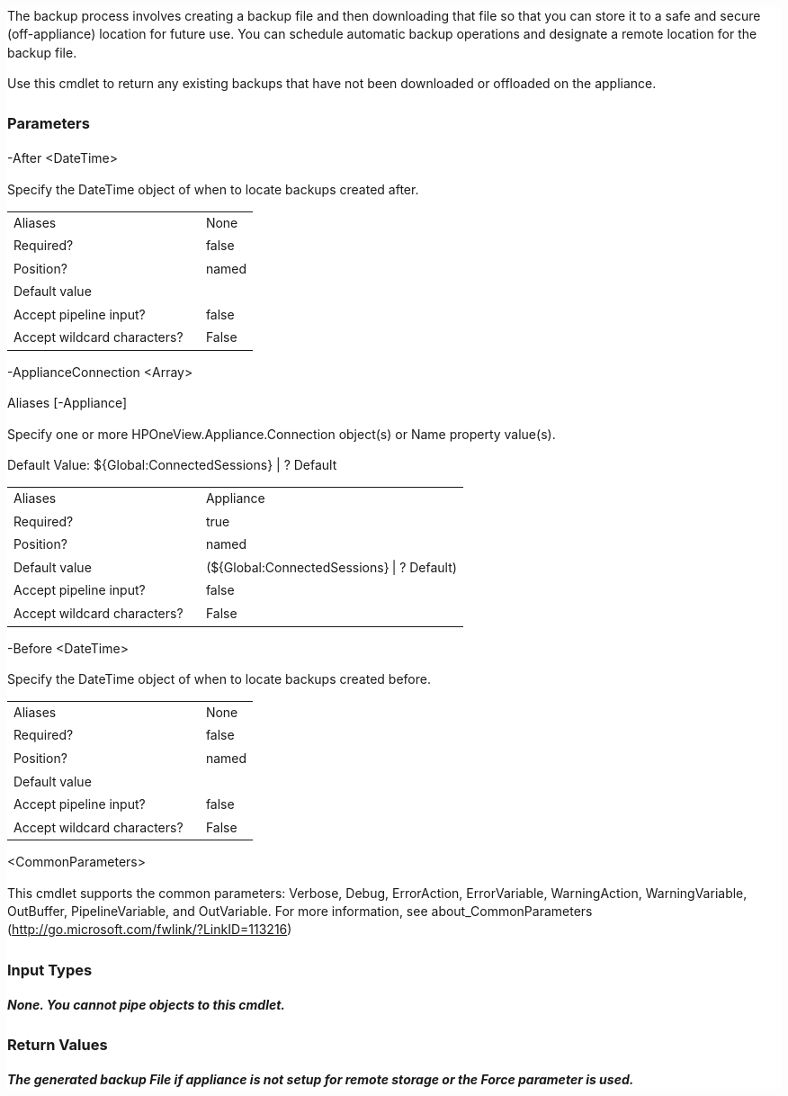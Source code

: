 The backup process involves creating a backup file and then downloading that file so that you can store it to a safe and secure (off-appliance) location for future use. You can schedule automatic backup operations and designate a remote location for the backup file.

Use this cmdlet to return any existing backups that have not been downloaded or offloaded on the appliance.


### Parameters

-After &lt;DateTime&gt;<p>
Specify the DateTime object of when to locate backups created after.

<table><tbody><tr><td>Aliases</td><td>None</td></tr><tr><td>Required?</td><td>false</td></tr><tr><td>Position?</td><td>named</td></tr><tr><td>Default value</td><td></td></tr><tr><td>Accept pipeline input?</td><td>false</td></tr><tr><td>Accept wildcard characters?&nbsp;&nbsp;&nbsp; </td><td>False</td></tr></tbody></table>

 -ApplianceConnection &lt;Array&gt;<p>
Aliases [-Appliance]

Specify one or more HPOneView.Appliance.Connection object(s) or Name property value(s).

Default Value: ${Global:ConnectedSessions} | ? Default

<table><tbody><tr><td>Aliases</td><td>Appliance</td></tr><tr><td>Required?</td><td>true</td></tr><tr><td>Position?</td><td>named</td></tr><tr><td>Default value</td><td>(${Global:ConnectedSessions} | ? Default)</td></tr><tr><td>Accept pipeline input?</td><td>false</td></tr><tr><td>Accept wildcard characters?&nbsp;&nbsp;&nbsp; </td><td>False</td></tr></tbody></table>

 -Before &lt;DateTime&gt;<p>
Specify the DateTime object of when to locate backups created before.

<table><tbody><tr><td>Aliases</td><td>None</td></tr><tr><td>Required?</td><td>false</td></tr><tr><td>Position?</td><td>named</td></tr><tr><td>Default value</td><td></td></tr><tr><td>Accept pipeline input?</td><td>false</td></tr><tr><td>Accept wildcard characters?&nbsp;&nbsp;&nbsp; </td><td>False</td></tr></tbody></table>

 &lt;CommonParameters&gt;

This cmdlet supports the common parameters: Verbose, Debug, ErrorAction, ErrorVariable, WarningAction, WarningVariable, OutBuffer, PipelineVariable, and OutVariable. For more information, see about_CommonParameters (<a href="http://go.microsoft.com/fwlink/?LinkID=113216">http://go.microsoft.com/fwlink/?LinkID=113216</a>)<p>

### Input Types

_**None.  You cannot pipe objects to this cmdlet.**_

 



### Return Values

_**The generated backup File if appliance is not setup for remote storage or the Force parameter is used.**_

 